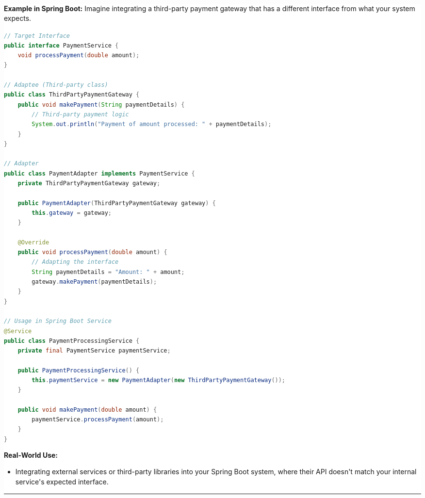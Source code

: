 **Example in Spring Boot:**
Imagine integrating a third-party payment gateway that has a different interface from what your system expects.

```java
// Target Interface
public interface PaymentService {
    void processPayment(double amount);
}

// Adaptee (Third-party class)
public class ThirdPartyPaymentGateway {
    public void makePayment(String paymentDetails) {
        // Third-party payment logic
        System.out.println("Payment of amount processed: " + paymentDetails);
    }
}

// Adapter
public class PaymentAdapter implements PaymentService {
    private ThirdPartyPaymentGateway gateway;

    public PaymentAdapter(ThirdPartyPaymentGateway gateway) {
        this.gateway = gateway;
    }

    @Override
    public void processPayment(double amount) {
        // Adapting the interface
        String paymentDetails = "Amount: " + amount;
        gateway.makePayment(paymentDetails);
    }
}

// Usage in Spring Boot Service
@Service
public class PaymentProcessingService {
    private final PaymentService paymentService;

    public PaymentProcessingService() {
        this.paymentService = new PaymentAdapter(new ThirdPartyPaymentGateway());
    }

    public void makePayment(double amount) {
        paymentService.processPayment(amount);
    }
}
```

**Real-World Use:**
- Integrating external services or third-party libraries into your Spring Boot system, where their API doesn't match your internal service's expected interface.

---
